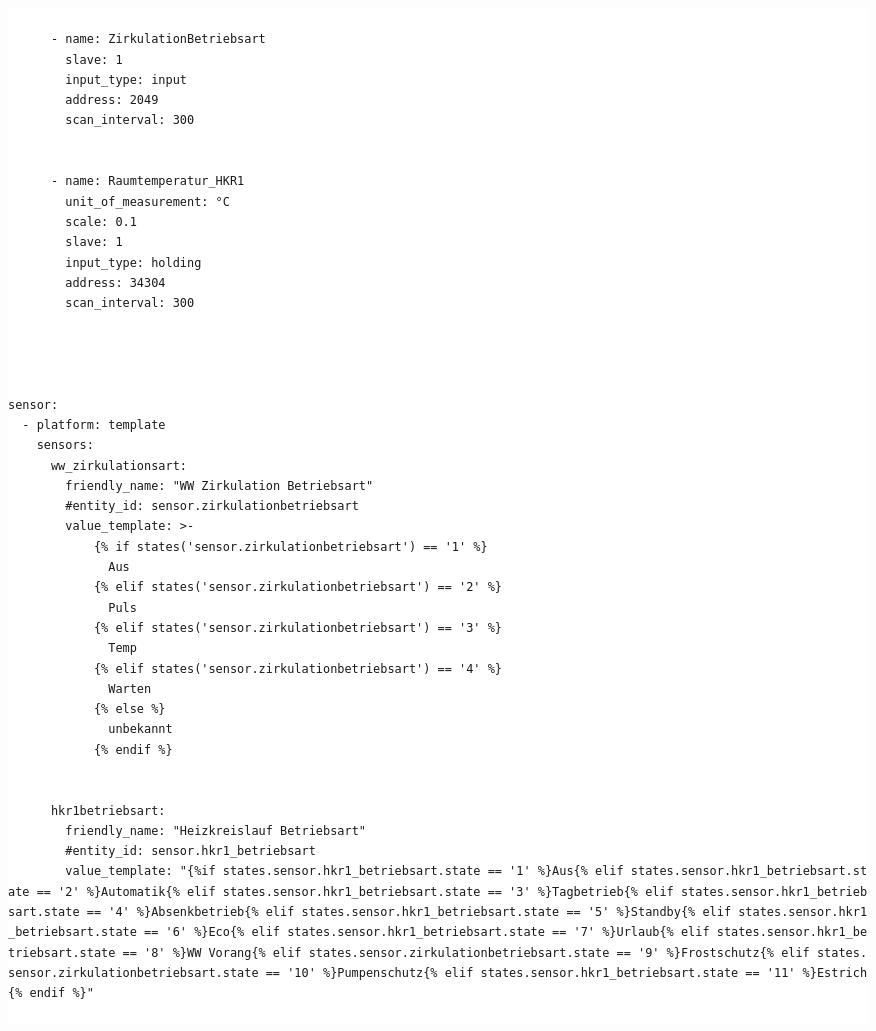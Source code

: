 ```
   
      - name: ZirkulationBetriebsart
        slave: 1
        input_type: input
        address: 2049
        scan_interval: 300
        
        
      - name: Raumtemperatur_HKR1
        unit_of_measurement: °C
        scale: 0.1
        slave: 1
        input_type: holding
        address: 34304
        scan_interval: 300
  

      
      
sensor:     
  - platform: template
    sensors:
      ww_zirkulationsart:
        friendly_name: "WW Zirkulation Betriebsart"
        #entity_id: sensor.zirkulationbetriebsart
        value_template: >-
            {% if states('sensor.zirkulationbetriebsart') == '1' %}
              Aus
            {% elif states('sensor.zirkulationbetriebsart') == '2' %}
              Puls
            {% elif states('sensor.zirkulationbetriebsart') == '3' %}
              Temp
            {% elif states('sensor.zirkulationbetriebsart') == '4' %}
              Warten
            {% else %}
              unbekannt
            {% endif %}
              
        
      hkr1betriebsart:
        friendly_name: "Heizkreislauf Betriebsart"
        #entity_id: sensor.hkr1_betriebsart
        value_template: "{%if states.sensor.hkr1_betriebsart.state == '1' %}Aus{% elif states.sensor.hkr1_betriebsart.state == '2' %}Automatik{% elif states.sensor.hkr1_betriebsart.state == '3' %}Tagbetrieb{% elif states.sensor.hkr1_betriebsart.state == '4' %}Absenkbetrieb{% elif states.sensor.hkr1_betriebsart.state == '5' %}Standby{% elif states.sensor.hkr1_betriebsart.state == '6' %}Eco{% elif states.sensor.hkr1_betriebsart.state == '7' %}Urlaub{% elif states.sensor.hkr1_betriebsart.state == '8' %}WW Vorang{% elif states.sensor.zirkulationbetriebsart.state == '9' %}Frostschutz{% elif states.sensor.zirkulationbetriebsart.state == '10' %}Pumpenschutz{% elif states.sensor.hkr1_betriebsart.state == '11' %}Estrich{% endif %}"
   
```

